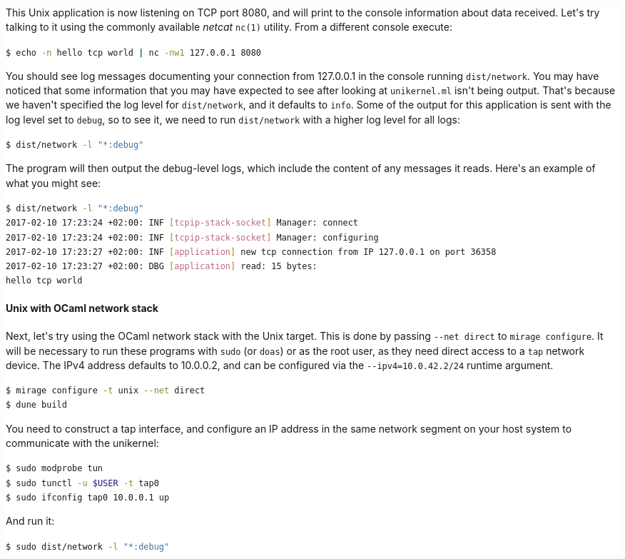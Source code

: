 This Unix application is now listening on TCP port 8080,
and will print to the console information about data received.
Let's try talking to it using
the commonly available _netcat_ `nc(1)` utility. From a different console
execute:

```bash skip
$ echo -n hello tcp world | nc -nw1 127.0.0.1 8080
```

You should see log messages documenting your connection from 127.0.0.1
in the console running `dist/network`.  You may have noticed that some
information that you may have expected to see after looking at `unikernel.ml`
isn't being output.  That's because we haven't specified the log level for
`dist/network`, and it defaults to `info`.  Some of the output for this application
is sent with the log level set to `debug`, so to see it, we need to run `dist/network`
with a higher log level for all logs:

```bash skip
$ dist/network -l "*:debug"
```

The program will then output the debug-level logs, which include the
content of any messages it reads.  Here's an example of what you might
see:

```bash skip
$ dist/network -l "*:debug"
2017-02-10 17:23:24 +02:00: INF [tcpip-stack-socket] Manager: connect
2017-02-10 17:23:24 +02:00: INF [tcpip-stack-socket] Manager: configuring
2017-02-10 17:23:27 +02:00: INF [application] new tcp connection from IP 127.0.0.1 on port 36358
2017-02-10 17:23:27 +02:00: DBG [application] read: 15 bytes:
hello tcp world
```

#### Unix with OCaml network stack

Next, let's try using the OCaml network stack with the Unix target. This is done
by passing `--net direct` to `mirage configure`. It will be
necessary to run these programs with `sudo` (or `doas`) or as the root user, as
they need direct access to a `tap` network device. The IPv4 address defaults to
10.0.0.2, and can be configured via the `--ipv4=10.0.42.2/24` runtime argument.

```bash dir=files/mirage-skeleton/device-usage/network
$ mirage configure -t unix --net direct
$ dune build
```

You need to construct a tap interface, and configure an IP address in the same
network segment on your host system to communicate with the unikernel:

```bash skip
$ sudo modprobe tun
$ sudo tunctl -u $USER -t tap0
$ sudo ifconfig tap0 10.0.0.1 up
```

And run it:
```bash skip
$ sudo dist/network -l "*:debug"
```


[rwo-9]: https://dev.realworldocaml.org/functors.html
[rwo-10]: https://dev.realworldocaml.org/first-class-modules.html
